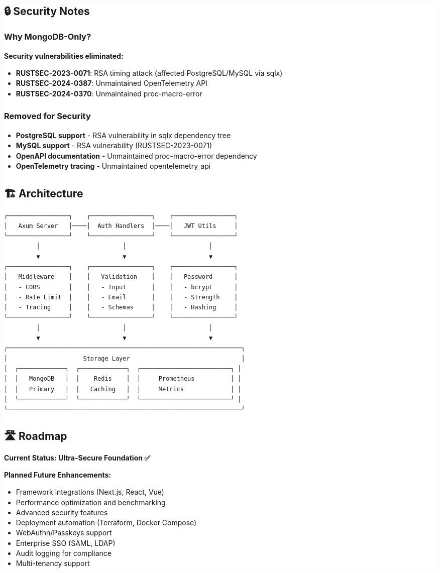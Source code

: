 ## 🔒 Security Notes

### Why MongoDB-Only?

**Security vulnerabilities eliminated:**
- **RUSTSEC-2023-0071**: RSA timing attack (affected PostgreSQL/MySQL via sqlx)
- **RUSTSEC-2024-0387**: Unmaintained OpenTelemetry API 
- **RUSTSEC-2024-0370**: Unmaintained proc-macro-error

### Removed for Security
- **PostgreSQL support** - RSA vulnerability in sqlx dependency tree
- **MySQL support** - RSA vulnerability (RUSTSEC-2023-0071)
- **OpenAPI documentation** - Unmaintained proc-macro-error dependency
- **OpenTelemetry tracing** - Unmaintained opentelemetry_api

## 🏗️ Architecture

```
┌─────────────────┐    ┌─────────────────┐    ┌─────────────────┐
│   Axum Server   │────│  Auth Handlers  │────│   JWT Utils     │
└─────────────────┘    └─────────────────┘    └─────────────────┘
         │                       │                       │
         ▼                       ▼                       ▼
┌─────────────────┐    ┌─────────────────┐    ┌─────────────────┐
│   Middleware    │    │   Validation    │    │   Password      │
│   - CORS        │    │   - Input       │    │   - bcrypt      │
│   - Rate Limit  │    │   - Email       │    │   - Strength    │
│   - Tracing     │    │   - Schemas     │    │   - Hashing     │
└─────────────────┘    └─────────────────┘    └─────────────────┘
         │                       │                       │
         ▼                       ▼                       ▼
┌─────────────────────────────────────────────────────────────────┐
│                     Storage Layer                               │
│  ┌─────────────┐  ┌─────────────┐  ┌─────────────────────────┐ │
│  │   MongoDB   │  │    Redis    │  │     Prometheus          │ │
│  │   Primary   │  │   Caching   │  │     Metrics             │ │
│  └─────────────┘  └─────────────┘  └─────────────────────────┘ │
└─────────────────────────────────────────────────────────────────┘
```

## 🛣️ Roadmap

**Current Status: Ultra-Secure Foundation ✅**

**Planned Future Enhancements:**
- Framework integrations (Next.js, React, Vue)
- Performance optimization and benchmarking
- Advanced security features
- Deployment automation (Terraform, Docker Compose)
- WebAuthn/Passkeys support
- Enterprise SSO (SAML, LDAP)
- Audit logging for compliance
- Multi-tenancy support
